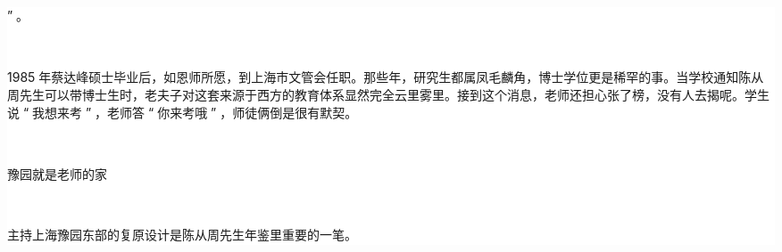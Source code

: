    ”
  </span>
  <span class="s1">
   。
  </span>
 </p>
 <p class="p1">
  <span class="s1">
  </span>
  <br/>
 </p>
 <p class="p2">
  <span class="s2">
   1985
  </span>
  <span class="s1">
   年蔡达峰硕士毕业后，如恩师所愿，到上海市文管会任职。那些年，研究生都属凤毛麟角，博士学位更是稀罕的事。当学校通知陈从周先生可以带博士生时，老夫子对这套来源于西方的教育体系显然完全云里雾里。接到这个消息，老师还担心张了榜，没有人去揭呢。学生说
  </span>
  <span class="s2">
   “
  </span>
  <span class="s1">
   我想来考
  </span>
  <span class="s2">
   ”
  </span>
  <span class="s1">
   ，老师答
  </span>
  <span class="s2">
   “
  </span>
  <span class="s1">
   你来考哦
  </span>
  <span class="s2">
   ”
  </span>
  <span class="s1">
   ，师徒俩倒是很有默契。
  </span>
 </p>
 <p class="p1">
  <span class="s1">
  </span>
  <br/>
 </p>
 <p class="p2">
  <span class="s1">
   豫园就是老师的家
  </span>
 </p>
 <p class="p1">
  <span class="s1">
  </span>
  <br/>
 </p>
 <p class="p2">
  <span class="s1">
   主持上海豫园东部的复原设计是陈从周先生年鉴里重要的一笔。
  </span>
  <span class="s2">